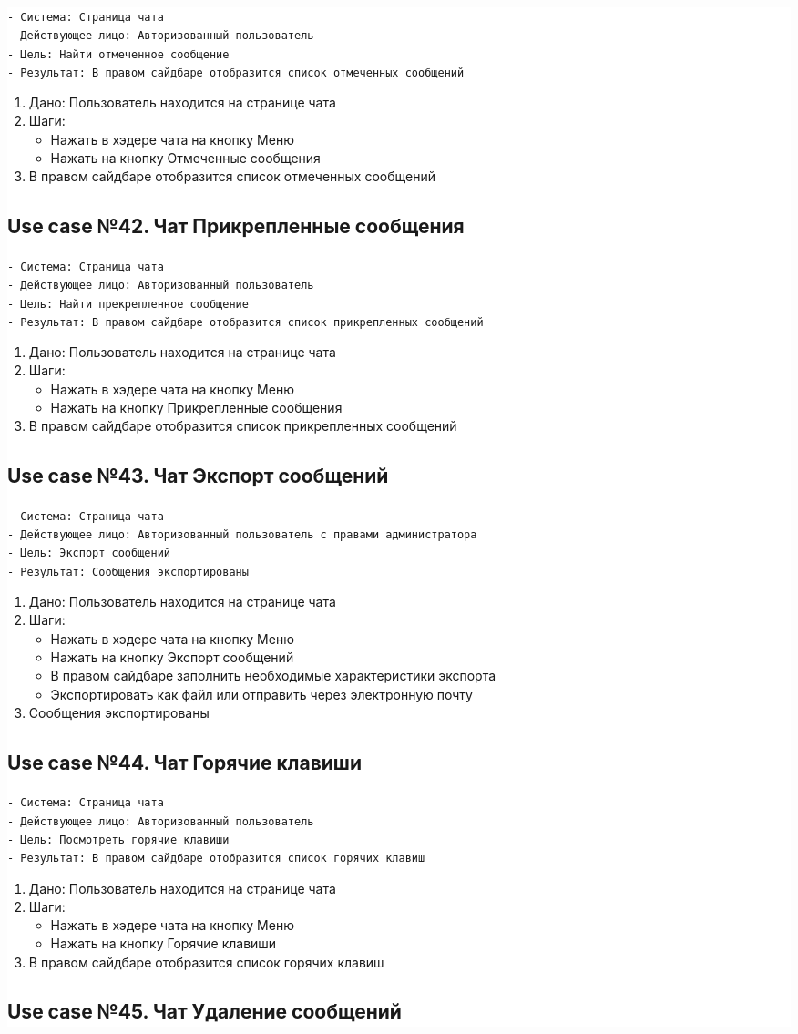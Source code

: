     - Система: Страница чата
    - Действующее лицо: Авторизованный пользователь
    - Цель: Найти отмеченное сообщение
    - Результат: В правом сайдбаре отобразится список отмеченных сообщений

1. Дано: Пользователь находится на странице чата
2. Шаги:
    - Нажать в хэдере чата на кнопку Меню
    - Нажать на кнопку Отмеченные сообщения
3. В правом сайдбаре отобразится список отмеченных сообщений

## Use case №42. Чат Прикрепленные сообщения

    - Система: Страница чата
    - Действующее лицо: Авторизованный пользователь
    - Цель: Найти прекрепленное сообщение
    - Результат: В правом сайдбаре отобразится список прикрепленных сообщений

1. Дано: Пользователь находится на странице чата
2. Шаги:
    - Нажать в хэдере чата на кнопку Меню
    - Нажать на кнопку Прикрепленные сообщения
3. В правом сайдбаре отобразится список прикрепленных сообщений

## Use case №43. Чат Экспорт сообщений

    - Система: Страница чата
    - Действующее лицо: Авторизованный пользователь с правами администратора
    - Цель: Экспорт сообщений
    - Результат: Сообщения экспортированы

1. Дано: Пользователь находится на странице чата
2. Шаги:
    - Нажать в хэдере чата на кнопку Меню
    - Нажать на кнопку Экспорт сообщений
    - В правом сайдбаре заполнить необходимые характеристики экспорта
    - Экспортировать как файл или отправить через электронную почту
3. Сообщения экспортированы

## Use case №44. Чат Горячие клавиши

    - Система: Страница чата
    - Действующее лицо: Авторизованный пользователь
    - Цель: Посмотреть горячие клавиши
    - Результат: В правом сайдбаре отобразится список горячих клавиш

1. Дано: Пользователь находится на странице чата
2. Шаги:
    - Нажать в хэдере чата на кнопку Меню
    - Нажать на кнопку Горячие клавиши
3. В правом сайдбаре отобразится список горячих клавиш

## Use case №45. Чат Удаление сообщений
